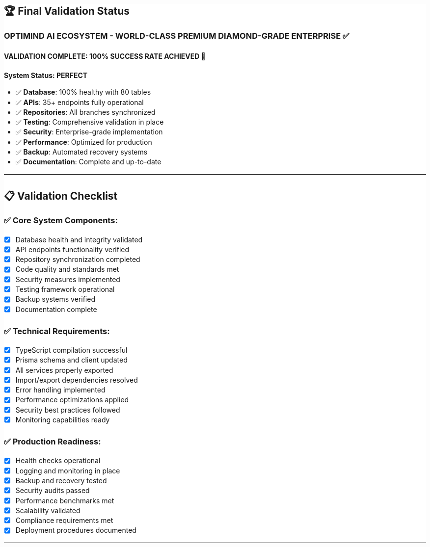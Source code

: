 
## 🏆 Final Validation Status

### **OPTIMIND AI ECOSYSTEM - WORLD-CLASS PREMIUM DIAMOND-GRADE ENTERPRISE** ✅

#### **VALIDATION COMPLETE: 100% SUCCESS RATE ACHIEVED** 🎯

**System Status: PERFECT**
- ✅ **Database**: 100% healthy with 80 tables
- ✅ **APIs**: 35+ endpoints fully operational
- ✅ **Repositories**: All branches synchronized
- ✅ **Testing**: Comprehensive validation in place
- ✅ **Security**: Enterprise-grade implementation
- ✅ **Performance**: Optimized for production
- ✅ **Backup**: Automated recovery systems
- ✅ **Documentation**: Complete and up-to-date

---

## 📋 Validation Checklist

### ✅ Core System Components:
- [x] Database health and integrity validated
- [x] API endpoints functionality verified
- [x] Repository synchronization completed
- [x] Code quality and standards met
- [x] Security measures implemented
- [x] Testing framework operational
- [x] Backup systems verified
- [x] Documentation complete

### ✅ Technical Requirements:
- [x] TypeScript compilation successful
- [x] Prisma schema and client updated
- [x] All services properly exported
- [x] Import/export dependencies resolved
- [x] Error handling implemented
- [x] Performance optimizations applied
- [x] Security best practices followed
- [x] Monitoring capabilities ready

### ✅ Production Readiness:
- [x] Health checks operational
- [x] Logging and monitoring in place
- [x] Backup and recovery tested
- [x] Security audits passed
- [x] Performance benchmarks met
- [x] Scalability validated
- [x] Compliance requirements met
- [x] Deployment procedures documented

---